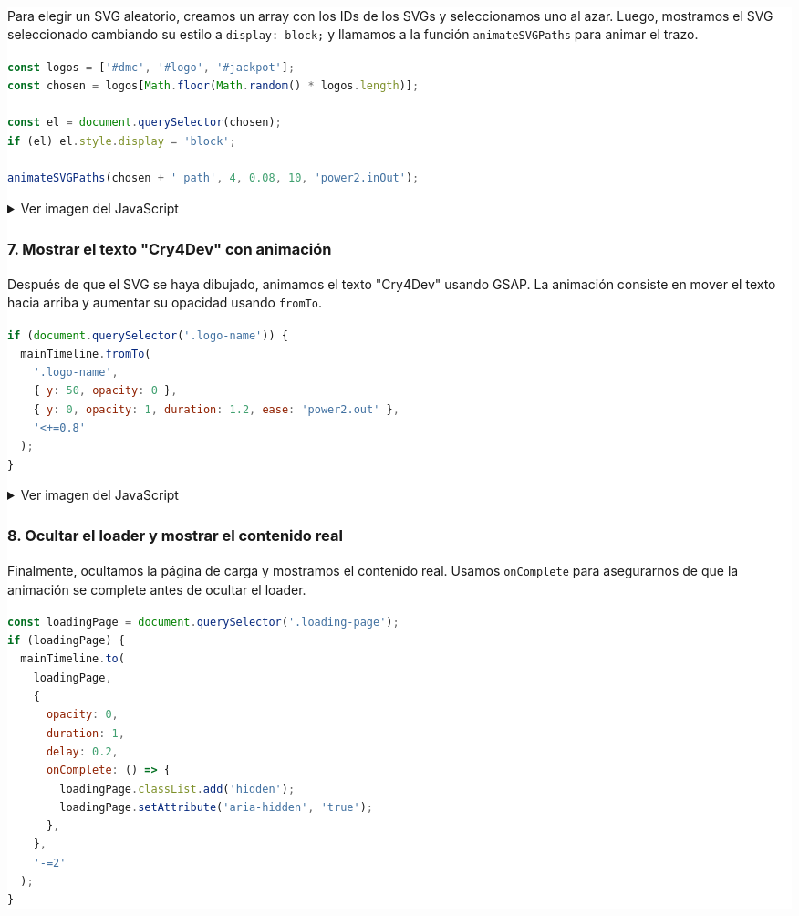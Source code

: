 Para elegir un SVG aleatorio, creamos un array con los IDs de los SVGs y seleccionamos uno al azar. Luego, mostramos el SVG seleccionado cambiando su estilo a `display: block;` y llamamos a la función `animateSVGPaths` para animar el trazo.

```js
const logos = ['#dmc', '#logo', '#jackpot'];
const chosen = logos[Math.floor(Math.random() * logos.length)];

const el = document.querySelector(chosen);
if (el) el.style.display = 'block';

animateSVGPaths(chosen + ' path', 4, 0.08, 10, 'power2.inOut');
```

<details><summary>Ver imagen del JavaScript</summary></details>

### 7. Mostrar el texto "Cry4Dev" con animación

Después de que el SVG se haya dibujado, animamos el texto "Cry4Dev" usando GSAP. La animación consiste en mover el texto hacia arriba y aumentar su opacidad usando `fromTo`.

```js
if (document.querySelector('.logo-name')) {
  mainTimeline.fromTo(
    '.logo-name',
    { y: 50, opacity: 0 },
    { y: 0, opacity: 1, duration: 1.2, ease: 'power2.out' },
    '<+=0.8'
  );
}
```

<details><summary>Ver imagen del JavaScript</summary></details>

### 8. Ocultar el loader y mostrar el contenido real

Finalmente, ocultamos la página de carga y mostramos el contenido real. Usamos `onComplete` para asegurarnos de que la animación se complete antes de ocultar el loader.

```js
const loadingPage = document.querySelector('.loading-page');
if (loadingPage) {
  mainTimeline.to(
    loadingPage,
    {
      opacity: 0,
      duration: 1,
      delay: 0.2,
      onComplete: () => {
        loadingPage.classList.add('hidden');
        loadingPage.setAttribute('aria-hidden', 'true');
      },
    },
    '-=2'
  );
}
```
